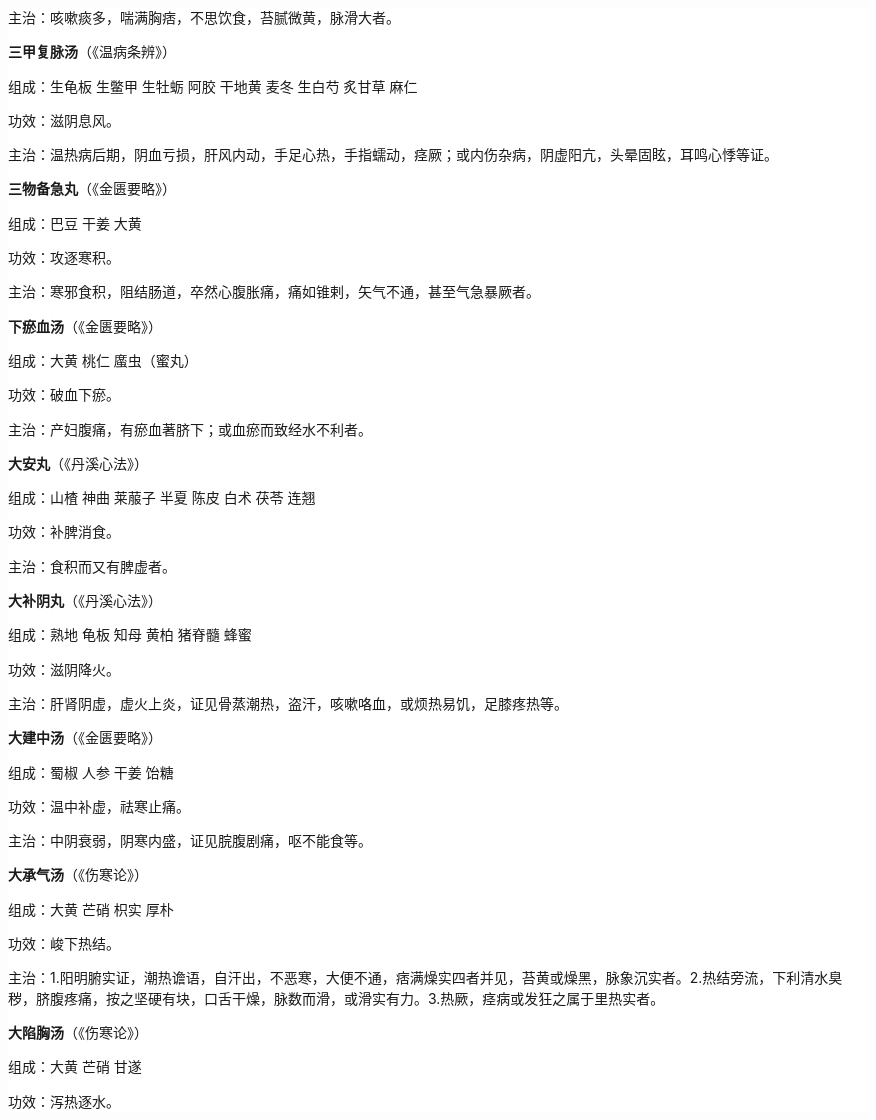 主治：咳嗽痰多，喘满胸痞，不思饮食，苔腻微黄，脉滑大者。

**三甲复脉汤**（《温病条辨》）

组成：生龟板 生鳖甲 生牡蛎 阿胶 干地黄 麦冬 生白芍 炙甘草 麻仁

功效：滋阴息风。

主治：温热病后期，阴血亏损，肝风内动，手足心热，手指蠕动，痉厥；或内伤杂病，阴虚阳亢，头晕固眩，耳鸣心悸等证。

**三物备急丸**（《金匮要略》）

组成：巴豆 干姜 大黄

功效：攻逐寒积。

主治：寒邪食积，阻结肠道，卒然心腹胀痛，痛如锥剌，矢气不通，甚至气急暴厥者。

**下瘀血汤**（《金匮要略》）

组成：大黄 桃仁 䗪虫（蜜丸）

功效：破血下瘀。

主治：产妇腹痛，有瘀血著脐下；或血瘀而致经水不利者。

**大安丸**（《丹溪心法》）

组成：山楂 神曲 莱菔子 半夏 陈皮 白术 茯苓 连翘

功效：补脾消食。

主治：食积而又有脾虚者。

**大补阴丸**（《丹溪心法》）

组成：熟地 龟板 知母 黄柏 猪脊髓 蜂蜜

功效：滋阴降火。

主治：肝肾阴虚，虚火上炎，证见骨蒸潮热，盗汗，咳嗽咯血，或烦热易饥，足膝疼热等。

**大建中汤**（《金匮要略》）

组成：蜀椒 人参 干姜 饴糖

功效：温中补虚，祛寒止痛。

主治：中阴衰弱，阴寒内盛，证见脘腹剧痛，呕不能食等。

**大承气汤**（《伤寒论》）

组成：大黄 芒硝 枳实 厚朴

功效：峻下热结。

主治：1.阳明腑实证，潮热谵语，自汗出，不恶寒，大便不通，痞满燥实四者并见，苔黄或燥黑，脉象沉实者。2.热结旁流，下利清水臭秽，脐腹疼痛，按之坚硬有块，口舌干燥，脉数而滑，或滑实有力。3.热厥，痉病或发狂之属于里热实者。

**大陷胸汤**（《伤寒论》）

组成：大黄 芒硝 甘遂

功效：泻热逐水。
